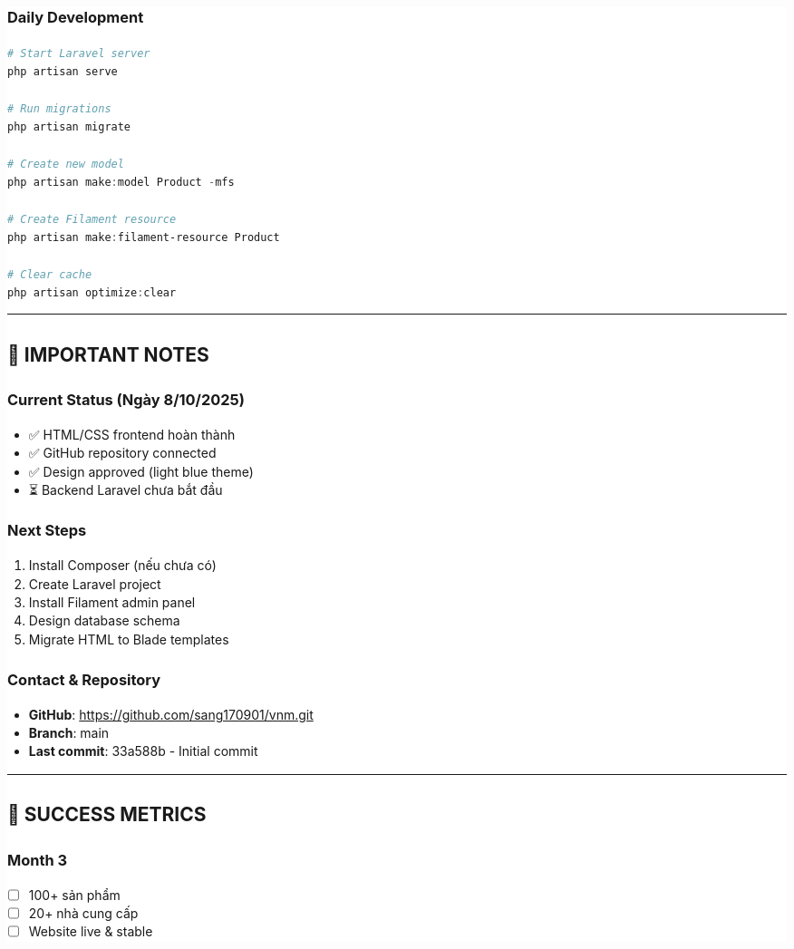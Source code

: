 ### Daily Development
```powershell
# Start Laravel server
php artisan serve

# Run migrations
php artisan migrate

# Create new model
php artisan make:model Product -mfs

# Create Filament resource
php artisan make:filament-resource Product

# Clear cache
php artisan optimize:clear
```

---

## 📝 IMPORTANT NOTES

### Current Status (Ngày 8/10/2025)
- ✅ HTML/CSS frontend hoàn thành
- ✅ GitHub repository connected
- ✅ Design approved (light blue theme)
- ⏳ Backend Laravel chưa bắt đầu

### Next Steps
1. Install Composer (nếu chưa có)
2. Create Laravel project
3. Install Filament admin panel
4. Design database schema
5. Migrate HTML to Blade templates

### Contact & Repository
- **GitHub**: https://github.com/sang170901/vnm.git
- **Branch**: main
- **Last commit**: 33a588b - Initial commit

---

## 🎯 SUCCESS METRICS

### Month 3
- [ ] 100+ sản phẩm
- [ ] 20+ nhà cung cấp
- [ ] Website live & stable

